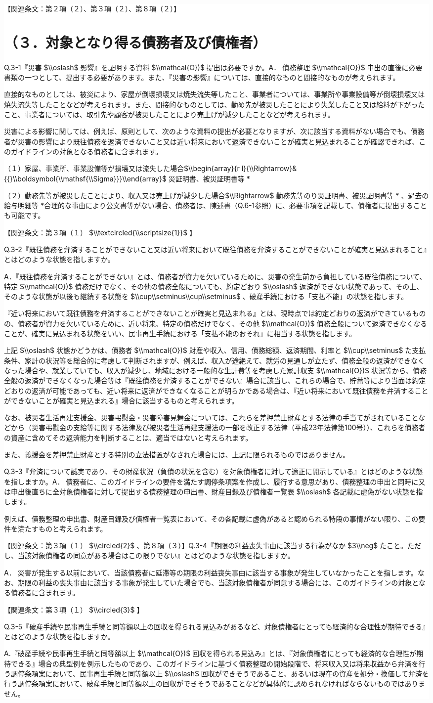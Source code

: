 【関連条文：第２項（２）、第３項（２）、第８項（２）】

# （３．対象となり得る債務者及び債権者）

Q.3-1『災害 $\\oslash$ 影響』を証明する資料 $\\mathcal{O})$ 提出は必要ですか。A． 債務整理 $\\mathcal{O})$ 申出の直後に必要書類の一つとして、提出する必要があります。また、『災害の影響』については、直接的なものと間接的なものが考えられます。

直接的なものとしては、被災により、家屋が倒壊損壊又は焼失流失等したこと、事業者については、事業所や事業設備等が倒壊損壊又は焼失流失等したことなどが考えられます。また、間接的なものとしては、勤め先が被災したことにより失業したこと又は給料が下がったこと、事業者については、取引先や顧客が被災したことにより売上げが減少したことなどが考えられます。

災害による影響に関しては、例えば、原則として、次のような資料の提出が必要となりますが、次に該当する資料がない場合でも、債務者が災害の影響により既往債務を返済できないこと又は近い将来において返済できないことが確実と見込まれることが確認できれば、このガイドラインの対象となる債務者に含まれます。

（１）家屋、事業所、事業設備等が損壊又は流失した場合$\\begin{array}{r l}{\\Rightarrow}&{{}\\boldsymbol{\\mathsf{\\Sigma}}}\\end{array}$ 災証明書、被災証明書等 \*

（２）勤務先等が被災したことにより、収入又は売上げが減少した場合$\\Rightarrow$ 勤務先等のり災証明書、被災証明書等 \* 、過去の給与明細等 \*合理的な事由により公文書等がない場合、債務者は、陳述書（Q.6-1参照）に、必要事項を記載して、債権者に提出することも可能です。

【関連条文：第３項（１） $\\textcircled{\\scriptsize{1}}$ 】

Q.3-2『既往債務を弁済することができないこと又は近い将来において既往債務を弁済することができないことが確実と見込まれること』とはどのような状態を指しますか。

A．『既往債務を弁済することができない』とは、債務者が資力を欠いているために、災害の発生前から負担している既往債務について、特定 $\\mathcal{O})$ 債務だけでなく、その他の債務全般についても、約定どおり $\\oslash$ 返済ができない状態であって、その上、そのような状態が以後も継続する状態を $\\cup\\setminus\\cup\\setminus$ 、破産手続における「支払不能」の状態を指します。

『近い将来において既往債務を弁済することができないことが確実と見込まれる』とは、現時点では約定どおりの返済ができているものの、債務者が資力を欠いているために、近い将来、特定の債務だけでなく、その他 $\\mathcal{O})$ 債務全般について返済できなくなることが、確実に見込まれる状態をいい、民事再生手続における「支払不能のおそれ」に相当する状態を指します。

上記 $\\oslash$ 状態かどうかは、債務者 $\\mathcal{O})$ 財産や収入、信用、債務総額、返済期間、利率と $\\cup\\setminus$ た支払条件、家計の状況等を総合的に考慮して判断されますが、例えば、収入が途絶えて、就労の見通しが立たず、債務全般の返済ができなくなった場合や、就業していても、収入が減少し、地域における一般的な生計費等を考慮した家計収支 $\\mathcal{O})$ 状況等から、債務全般の返済ができなくなった場合等は『既往債務を弁済することができない』場合に該当し、これらの場合で、貯蓄等により当面は約定どおりの返済が可能であっても、近い将来に返済ができなくなることが明らかである場合は、『近い将来において既往債務を弁済することができないことが確実と見込まれる』場合に該当するものと考えられます。

なお、被災者生活再建支援金、災害弔慰金・災害障害見舞金については、これらを差押禁止財産とする法律の手当てがされていることなどから（災害弔慰金の支給等に関する法律及び被災者生活再建支援法の一部を改正する法律（平成23年法律第100号））、これらを債務者の資産に含めてその返済能力を判断することは、適当ではないと考えられます。

また、義援金を差押禁止財産とする特別の立法措置がなされた場合には、上記に限られるものではありません。

Q.3-3『弁済について誠実であり、その財産状況（負債の状況を含む）を対象債権者に対して適正に開示している』とはどのような状態を指しますか。A． 債務者に、このガイドラインの要件を満たす調停条項案を作成し、履行する意思があり、債務整理の申出と同時に又は申出後直ちに全対象債権者に対して提出する債務整理の申出書、財産目録及び債権者一覧表 $\\oslash$ 各記載に虚偽がない状態を指します。

例えば、債務整理の申出書、財産目録及び債権者一覧表において、その各記載に虚偽があると認められる特段の事情がない限り、この要件を満たすものと考えられます。

【関連条文：第３項（１） $\\circled{2}$ 、第８項（３）】Q.3-4『期限の利益喪失事由に該当する行為がなか $3\\neg$ たこと。ただし、当該対象債権者の同意がある場合はこの限りでない』とはどのような状態を指しますか。

A． 災害が発生する以前において、当該債務者に延滞等の期限の利益喪失事由に該当する事象が発生していなかったことを指します。なお、期限の利益の喪失事由に該当する事象が発生していた場合でも、当該対象債権者が同意する場合には、このガイドラインの対象となる債務者に含まれます。

【関連条文：第３項（１） $\\circled{3}$ 】

Q.3-5『破産手続や民事再生手続と同等額以上の回収を得られる見込みがあるなど、対象債権者にとっても経済的な合理性が期待できる』とはどのような状態を指しますか。

A.『破産手続や民事再生手続と同等額以上 $\\mathcal{O})$ 回収を得られる見込み』とは、『対象債権者にとっても経済的な合理性が期待できる』場合の典型例を例示したものであり、このガイドラインに基づく債務整理の開始段階で、将来収入又は将来収益から弁済を行う調停条項案において、民事再生手続と同等額以上 $\\oslash$ 回収ができそうであること、あるいは現在の資産を処分・換価して弁済を行う調停条項案において、破産手続と同等額以上の回収ができそうであることなどが具体的に認められなければならないものではありません。
